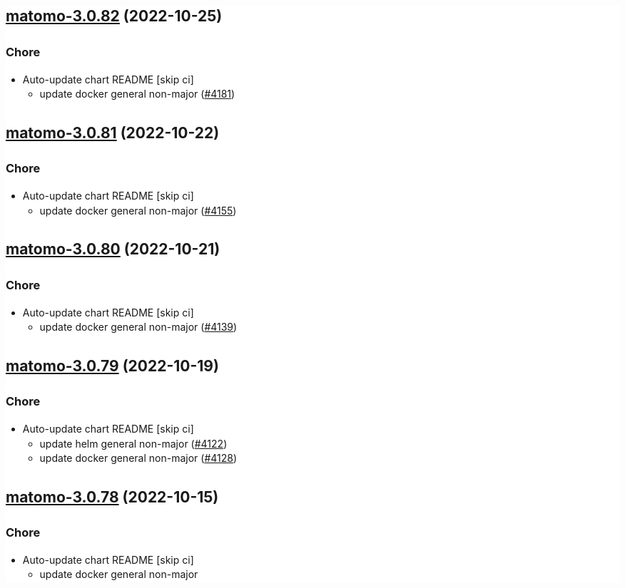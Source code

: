 


## [matomo-3.0.82](https://github.com/truecharts/charts/compare/matomo-3.0.81...matomo-3.0.82) (2022-10-25)

### Chore

- Auto-update chart README [skip ci]
  - update docker general non-major ([#4181](https://github.com/truecharts/charts/issues/4181))




## [matomo-3.0.81](https://github.com/truecharts/charts/compare/matomo-3.0.80...matomo-3.0.81) (2022-10-22)

### Chore

- Auto-update chart README [skip ci]
  - update docker general non-major ([#4155](https://github.com/truecharts/charts/issues/4155))




## [matomo-3.0.80](https://github.com/truecharts/charts/compare/matomo-3.0.79...matomo-3.0.80) (2022-10-21)

### Chore

- Auto-update chart README [skip ci]
  - update docker general non-major ([#4139](https://github.com/truecharts/charts/issues/4139))




## [matomo-3.0.79](https://github.com/truecharts/charts/compare/matomo-3.0.78...matomo-3.0.79) (2022-10-19)

### Chore

- Auto-update chart README [skip ci]
  - update helm general non-major ([#4122](https://github.com/truecharts/charts/issues/4122))
  - update docker general non-major ([#4128](https://github.com/truecharts/charts/issues/4128))




## [matomo-3.0.78](https://github.com/truecharts/charts/compare/matomo-3.0.77...matomo-3.0.78) (2022-10-15)

### Chore

- Auto-update chart README [skip ci]
  - update docker general non-major
